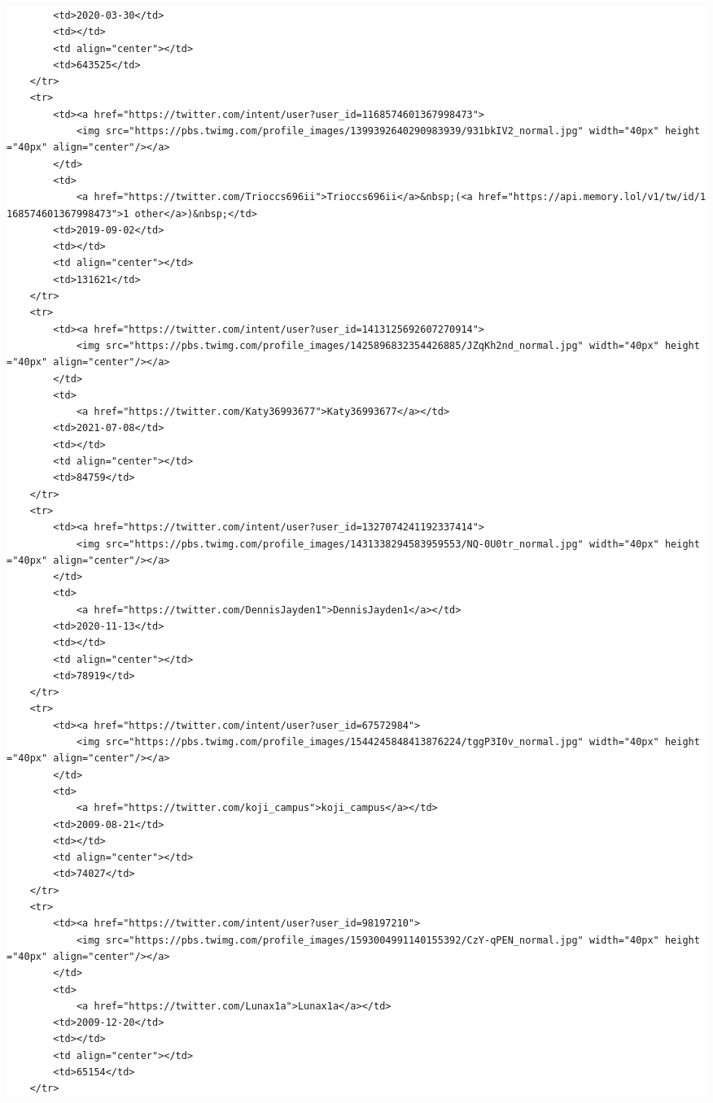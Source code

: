             <td>2020-03-30</td>
            <td></td>
            <td align="center"></td>
            <td>643525</td>
        </tr>
        <tr>
            <td><a href="https://twitter.com/intent/user?user_id=1168574601367998473">
                <img src="https://pbs.twimg.com/profile_images/1399392640290983939/931bkIV2_normal.jpg" width="40px" height="40px" align="center"/></a>
            </td>
            <td>
                <a href="https://twitter.com/Trioccs696ii">Trioccs696ii</a>&nbsp;(<a href="https://api.memory.lol/v1/tw/id/1168574601367998473">1 other</a>)&nbsp;</td>
            <td>2019-09-02</td>
            <td></td>
            <td align="center"></td>
            <td>131621</td>
        </tr>
        <tr>
            <td><a href="https://twitter.com/intent/user?user_id=1413125692607270914">
                <img src="https://pbs.twimg.com/profile_images/1425896832354426885/JZqKh2nd_normal.jpg" width="40px" height="40px" align="center"/></a>
            </td>
            <td>
                <a href="https://twitter.com/Katy36993677">Katy36993677</a></td>
            <td>2021-07-08</td>
            <td></td>
            <td align="center"></td>
            <td>84759</td>
        </tr>
        <tr>
            <td><a href="https://twitter.com/intent/user?user_id=1327074241192337414">
                <img src="https://pbs.twimg.com/profile_images/1431338294583959553/NQ-0U0tr_normal.jpg" width="40px" height="40px" align="center"/></a>
            </td>
            <td>
                <a href="https://twitter.com/DennisJayden1">DennisJayden1</a></td>
            <td>2020-11-13</td>
            <td></td>
            <td align="center"></td>
            <td>78919</td>
        </tr>
        <tr>
            <td><a href="https://twitter.com/intent/user?user_id=67572984">
                <img src="https://pbs.twimg.com/profile_images/1544245848413876224/tggP3I0v_normal.jpg" width="40px" height="40px" align="center"/></a>
            </td>
            <td>
                <a href="https://twitter.com/koji_campus">koji_campus</a></td>
            <td>2009-08-21</td>
            <td></td>
            <td align="center"></td>
            <td>74027</td>
        </tr>
        <tr>
            <td><a href="https://twitter.com/intent/user?user_id=98197210">
                <img src="https://pbs.twimg.com/profile_images/1593004991140155392/CzY-qPEN_normal.jpg" width="40px" height="40px" align="center"/></a>
            </td>
            <td>
                <a href="https://twitter.com/Lunax1a">Lunax1a</a></td>
            <td>2009-12-20</td>
            <td></td>
            <td align="center"></td>
            <td>65154</td>
        </tr>